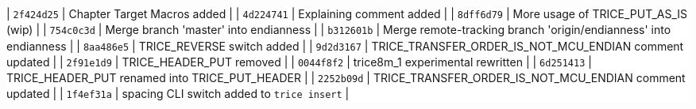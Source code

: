 | `2f424d25` | Chapter Target Macros added                                                                                                                                                                                                                                                                                                                                                                                                                                             |
| `4d224741` | Explaining comment added                                                                                                                                                                                                                                                                                                                                                                                                                                                |
| `8dff6d79` | More usage of TRICE_PUT_AS_IS (wip)                                                                                                                                                                                                                                                                                                                                                                                                                                     |
| `754c0c3d` | Merge branch 'master' into endianness                                                                                                                                                                                                                                                                                                                                                                                                                                   |
| `b312601b` | Merge remote-tracking branch 'origin/endianness' into endianness                                                                                                                                                                                                                                                                                                                                                                                                        |
| `8aa486e5` | TRICE_REVERSE switch added                                                                                                                                                                                                                                                                                                                                                                                                                                              |
| `9d2d3167` | TRICE_TRANSFER_ORDER_IS_NOT_MCU_ENDIAN comment updated                                                                                                                                                                                                                                                                                                                                                                                                                  |
| `2f91e1d9` | TRICE_HEADER_PUT removed                                                                                                                                                                                                                                                                                                                                                                                                                                                |
| `0044f8f2` | trice8m_1 experimental rewritten                                                                                                                                                                                                                                                                                                                                                                                                                                        |
| `6d251413` | TRICE_HEADER_PUT renamed into TRICE_PUT_HEADER                                                                                                                                                                                                                                                                                                                                                                                                                          |
| `2252b09d` | TRICE_TRANSFER_ORDER_IS_NOT_MCU_ENDIAN comment updated                                                                                                                                                                                                                                                                                                                                                                                                                  |
| `1f4ef31a` | spacing CLI switch added to `trice insert`                                                                                                                                                                                                                                                                                                                                                                                                                              |